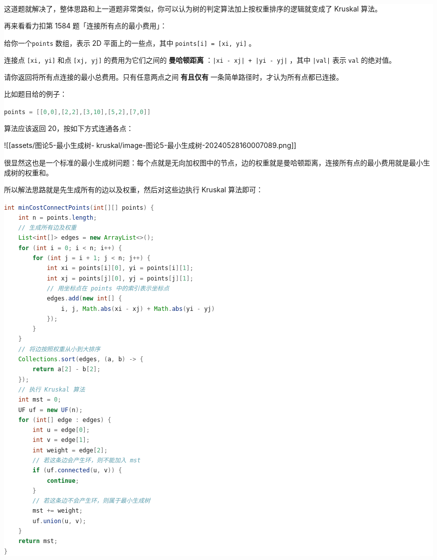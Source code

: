 这道题就解决了，整体思路和上一道题非常类似，你可以认为树的判定算法加上按权重排序的逻辑就变成了 Kruskal 算法。

再来看看力扣第 1584 题「连接所有点的最小费用」：

给你一个`points` 数组，表示 2D 平面上的一些点，其中 `points[i] = [xi, yi]` 。

连接点 `[xi, yi]` 和点 `[xj, yj]` 的费用为它们之间的 **曼哈顿距离** ：`|xi - xj| + |yi - yj|` ，其中 `|val|` 表示 `val` 的绝对值。

请你返回将所有点连接的最小总费用。只有任意两点之间 **有且仅有** 一条简单路径时，才认为所有点都已连接。


比如题目给的例子：

```java
points = [[0,0],[2,2],[3,10],[5,2],[7,0]]
```

算法应该返回 20，按如下方式连通各点：

![[assets/图论5-最小生成树- kruskal/image-图论5-最小生成树-20240528160007089.png]]



很显然这也是一个标准的最小生成树问题：每个点就是无向加权图中的节点，边的权重就是曼哈顿距离，连接所有点的最小费用就是最小生成树的权重和。

所以解法思路就是先生成所有的边以及权重，然后对这些边执行 Kruskal 算法即可：

```java
int minCostConnectPoints(int[][] points) {
    int n = points.length;
    // 生成所有边及权重
    List<int[]> edges = new ArrayList<>();
    for (int i = 0; i < n; i++) {
        for (int j = i + 1; j < n; j++) {
            int xi = points[i][0], yi = points[i][1];
            int xj = points[j][0], yj = points[j][1];
            // 用坐标点在 points 中的索引表示坐标点
            edges.add(new int[] {
                i, j, Math.abs(xi - xj) + Math.abs(yi - yj)
            });
        }
    }
    // 将边按照权重从小到大排序
    Collections.sort(edges, (a, b) -> {
        return a[2] - b[2];
    });
    // 执行 Kruskal 算法
    int mst = 0;
    UF uf = new UF(n);
    for (int[] edge : edges) {
        int u = edge[0];
        int v = edge[1];
        int weight = edge[2];
        // 若这条边会产生环，则不能加入 mst
        if (uf.connected(u, v)) {
            continue;
        }
        // 若这条边不会产生环，则属于最小生成树
        mst += weight;
        uf.union(u, v);
    }
    return mst;
}
```
